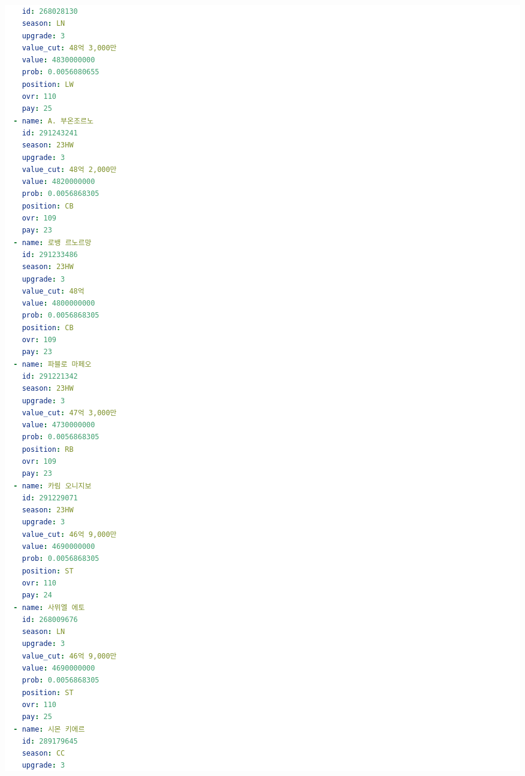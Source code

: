 ```yaml
    id: 268028130
    season: LN
    upgrade: 3
    value_cut: 48억 3,000만
    value: 4830000000
    prob: 0.0056080655
    position: LW
    ovr: 110
    pay: 25
  - name: A. 부온조르노
    id: 291243241
    season: 23HW
    upgrade: 3
    value_cut: 48억 2,000만
    value: 4820000000
    prob: 0.0056868305
    position: CB
    ovr: 109
    pay: 23
  - name: 로뱅 르노르망
    id: 291233486
    season: 23HW
    upgrade: 3
    value_cut: 48억
    value: 4800000000
    prob: 0.0056868305
    position: CB
    ovr: 109
    pay: 23
  - name: 파블로 마페오
    id: 291221342
    season: 23HW
    upgrade: 3
    value_cut: 47억 3,000만
    value: 4730000000
    prob: 0.0056868305
    position: RB
    ovr: 109
    pay: 23
  - name: 카림 오니지보
    id: 291229071
    season: 23HW
    upgrade: 3
    value_cut: 46억 9,000만
    value: 4690000000
    prob: 0.0056868305
    position: ST
    ovr: 110
    pay: 24
  - name: 사뮈엘 에토
    id: 268009676
    season: LN
    upgrade: 3
    value_cut: 46억 9,000만
    value: 4690000000
    prob: 0.0056868305
    position: ST
    ovr: 110
    pay: 25
  - name: 시몬 키에르
    id: 289179645
    season: CC
    upgrade: 3
```